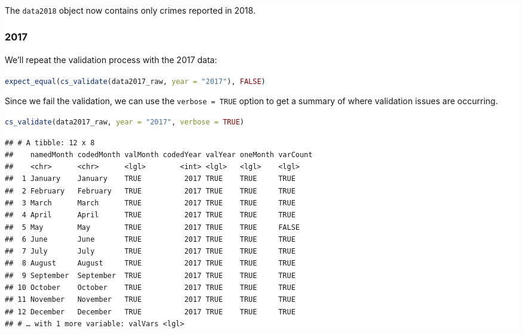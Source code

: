 The `data2018` object now contains only crimes reported in 2018.

### 2017

We’ll repeat the validation process with the 2017 data:

``` r
expect_equal(cs_validate(data2017_raw, year = "2017"), FALSE)
```

Since we fail the validation, we can use the `verbose = TRUE` option to
get a summary of where validation issues are occurring.

``` r
cs_validate(data2017_raw, year = "2017", verbose = TRUE)
```

    ## # A tibble: 12 x 8
    ##    namedMonth codedMonth valMonth codedYear valYear oneMonth varCount
    ##    <chr>      <chr>      <lgl>        <int> <lgl>   <lgl>    <lgl>   
    ##  1 January    January    TRUE          2017 TRUE    TRUE     TRUE    
    ##  2 February   February   TRUE          2017 TRUE    TRUE     TRUE    
    ##  3 March      March      TRUE          2017 TRUE    TRUE     TRUE    
    ##  4 April      April      TRUE          2017 TRUE    TRUE     TRUE    
    ##  5 May        May        TRUE          2017 TRUE    TRUE     FALSE   
    ##  6 June       June       TRUE          2017 TRUE    TRUE     TRUE    
    ##  7 July       July       TRUE          2017 TRUE    TRUE     TRUE    
    ##  8 August     August     TRUE          2017 TRUE    TRUE     TRUE    
    ##  9 September  September  TRUE          2017 TRUE    TRUE     TRUE    
    ## 10 October    October    TRUE          2017 TRUE    TRUE     TRUE    
    ## 11 November   November   TRUE          2017 TRUE    TRUE     TRUE    
    ## 12 December   December   TRUE          2017 TRUE    TRUE     TRUE    
    ## # … with 1 more variable: valVars <lgl>
